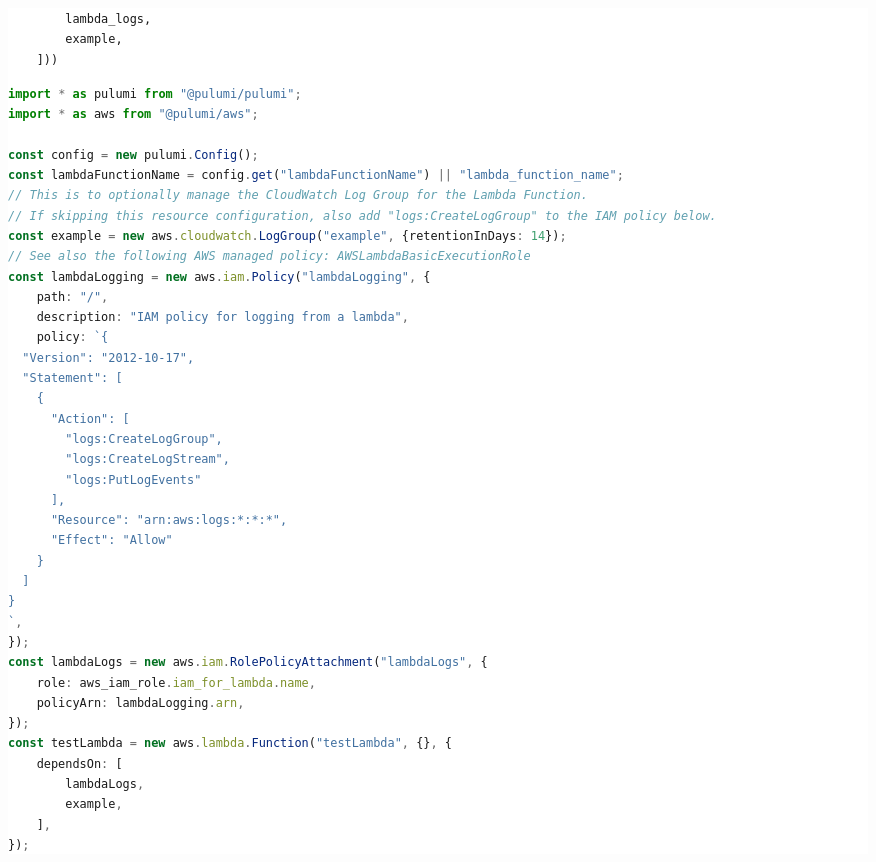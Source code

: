 ```python
        lambda_logs,
        example,
    ]))
```


</pulumi-choosable>
</div>


<div>
<pulumi-choosable type="language" values="typescript">


```typescript
import * as pulumi from "@pulumi/pulumi";
import * as aws from "@pulumi/aws";

const config = new pulumi.Config();
const lambdaFunctionName = config.get("lambdaFunctionName") || "lambda_function_name";
// This is to optionally manage the CloudWatch Log Group for the Lambda Function.
// If skipping this resource configuration, also add "logs:CreateLogGroup" to the IAM policy below.
const example = new aws.cloudwatch.LogGroup("example", {retentionInDays: 14});
// See also the following AWS managed policy: AWSLambdaBasicExecutionRole
const lambdaLogging = new aws.iam.Policy("lambdaLogging", {
    path: "/",
    description: "IAM policy for logging from a lambda",
    policy: `{
  "Version": "2012-10-17",
  "Statement": [
    {
      "Action": [
        "logs:CreateLogGroup",
        "logs:CreateLogStream",
        "logs:PutLogEvents"
      ],
      "Resource": "arn:aws:logs:*:*:*",
      "Effect": "Allow"
    }
  ]
}
`,
});
const lambdaLogs = new aws.iam.RolePolicyAttachment("lambdaLogs", {
    role: aws_iam_role.iam_for_lambda.name,
    policyArn: lambdaLogging.arn,
});
const testLambda = new aws.lambda.Function("testLambda", {}, {
    dependsOn: [
        lambdaLogs,
        example,
    ],
});
```
